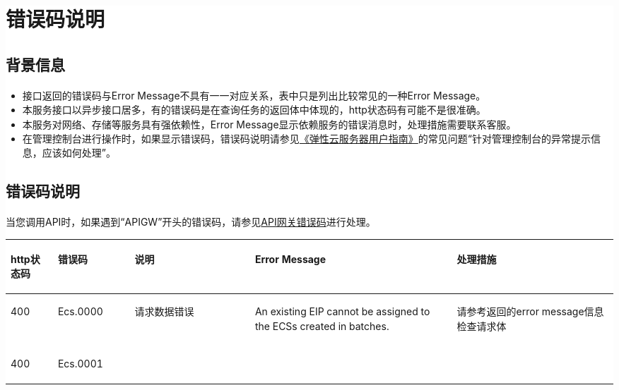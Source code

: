 # 错误码说明<a name="ZH-CN_TOPIC_0022067717"></a>

## 背景信息<a name="section2270842516290"></a>

-   接口返回的错误码与Error Message不具有一一对应关系，表中只是列出比较常见的一种Error Message。
-   本服务接口以异步接口居多，有的错误码是在查询任务的返回体中体现的，http状态码有可能不是很准确。
-   本服务对网络、存储等服务具有强依赖性，Error Message显示依赖服务的错误消息时，处理措施需要联系客服。
-   在管理控制台进行操作时，如果显示错误码，错误码说明请参见[《弹性云服务器用户指南》](https://support.huaweicloud.com/ecs/index.html)的常见问题“针对管理控制台的异常提示信息，应该如何处理”。

## 错误码说明<a name="section59060991162916"></a>

当您调用API时，如果遇到“APIGW”开头的错误码，请参见[API网关错误码](https://support.huaweicloud.com/devg-apisign/api-sign-errorcode.html)进行处理。

<a name="table36210876112050"></a>
<table><thead align="left"><tr id="row60537118112050"><th class="cellrowborder" valign="top" width="7.782178217821782%" id="mcps1.1.6.1.1"><p id="p36247510141740"><a name="p36247510141740"></a><a name="p36247510141740"></a>http状态码</p>
</th>
<th class="cellrowborder" valign="top" width="12.623762376237623%" id="mcps1.1.6.1.2"><p id="p4559511112050"><a name="p4559511112050"></a><a name="p4559511112050"></a>错误码</p>
</th>
<th class="cellrowborder" valign="top" width="19.82178217821782%" id="mcps1.1.6.1.3"><p id="p33776109112050"><a name="p33776109112050"></a><a name="p33776109112050"></a>说明</p>
</th>
<th class="cellrowborder" valign="top" width="33.21782178217822%" id="mcps1.1.6.1.4"><p id="p1010742314195"><a name="p1010742314195"></a><a name="p1010742314195"></a>Error Message</p>
</th>
<th class="cellrowborder" valign="top" width="26.554455445544555%" id="mcps1.1.6.1.5"><p id="p28762041141941"><a name="p28762041141941"></a><a name="p28762041141941"></a>处理措施</p>
</th>
</tr>
</thead>
<tbody><tr id="row46722832155116"><td class="cellrowborder" valign="top" width="7.782178217821782%" headers="mcps1.1.6.1.1 "><p id="p47395611142232"><a name="p47395611142232"></a><a name="p47395611142232"></a>400</p>
</td>
<td class="cellrowborder" valign="top" width="12.623762376237623%" headers="mcps1.1.6.1.2 "><p id="p20402961155119"><a name="p20402961155119"></a><a name="p20402961155119"></a>Ecs.0000</p>
</td>
<td class="cellrowborder" valign="top" width="19.82178217821782%" headers="mcps1.1.6.1.3 "><p id="p42027136155119"><a name="p42027136155119"></a><a name="p42027136155119"></a>请求数据错误</p>
</td>
<td class="cellrowborder" valign="top" width="33.21782178217822%" headers="mcps1.1.6.1.4 "><p id="p7184421492"><a name="p7184421492"></a><a name="p7184421492"></a>An existing EIP cannot be assigned to the ECSs created in batches.</p>
</td>
<td class="cellrowborder" valign="top" width="26.554455445544555%" headers="mcps1.1.6.1.5 "><p id="p48023993141941"><a name="p48023993141941"></a><a name="p48023993141941"></a>请参考返回的error message信息检查请求体</p>
</td>
</tr>
<tr id="row38238148155116"><td class="cellrowborder" valign="top" width="7.782178217821782%" headers="mcps1.1.6.1.1 "><p id="p57444540142232"><a name="p57444540142232"></a><a name="p57444540142232"></a>400</p>
</td>
<td class="cellrowborder" valign="top" width="12.623762376237623%" headers="mcps1.1.6.1.2 "><p id="p36140742155119"><a name="p36140742155119"></a><a name="p36140742155119"></a>Ecs.0001</p>
</td>